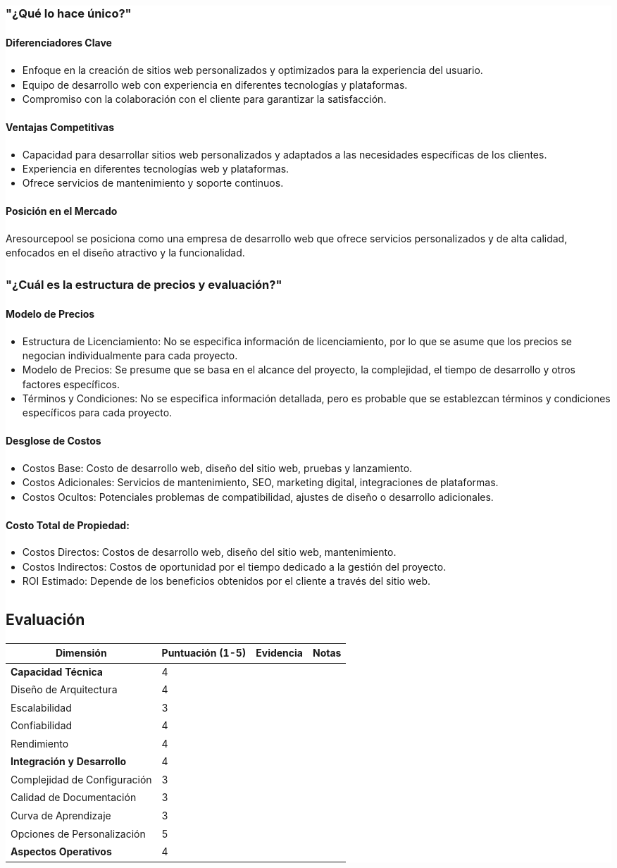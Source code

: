 ### "¿Qué lo hace único?"

#### Diferenciadores Clave
- Enfoque en la creación de sitios web personalizados y optimizados para la experiencia del usuario.
- Equipo de desarrollo web con experiencia en diferentes tecnologías y plataformas.
- Compromiso con la colaboración con el cliente para garantizar la satisfacción.

#### Ventajas Competitivas
- Capacidad para desarrollar sitios web personalizados y adaptados a las necesidades específicas de los clientes.
- Experiencia en diferentes tecnologías web y plataformas.
- Ofrece servicios de mantenimiento y soporte continuos.

#### Posición en el Mercado
Aresourcepool se posiciona como una empresa de desarrollo web que ofrece servicios personalizados y de alta calidad, enfocados en el diseño atractivo y la funcionalidad.

### "¿Cuál es la estructura de precios y evaluación?"

#### Modelo de Precios
- Estructura de Licenciamiento: No se especifica información de licenciamiento, por lo que se asume que los precios se negocian individualmente para cada proyecto.
- Modelo de Precios: Se presume que se basa en el alcance del proyecto, la complejidad, el tiempo de desarrollo y otros factores específicos.
- Términos y Condiciones: No se especifica información detallada, pero es probable que se establezcan términos y condiciones específicos para cada proyecto.

#### Desglose de Costos
- Costos Base: Costo de desarrollo web, diseño del sitio web, pruebas y lanzamiento.
- Costos Adicionales: Servicios de mantenimiento, SEO, marketing digital, integraciones de plataformas.
- Costos Ocultos: Potenciales problemas de compatibilidad, ajustes de diseño o desarrollo adicionales.

#### Costo Total de Propiedad:
- Costos Directos: Costos de desarrollo web, diseño del sitio web, mantenimiento.
- Costos Indirectos: Costos de oportunidad por el tiempo dedicado a la gestión del proyecto.
- ROI Estimado: Depende de los beneficios obtenidos por el cliente a través del sitio web.

## Evaluación

| Dimensión | Puntuación (1-5) | Evidencia | Notas |
|-----------|------------------|-----------|-------|
| **Capacidad Técnica** | 4 |  |  |
| Diseño de Arquitectura | 4 |  |  |
| Escalabilidad | 3 |  |  |
| Confiabilidad | 4 |  |  |
| Rendimiento | 4 |  |  |
| **Integración y Desarrollo** | 4 |  |  |
| Complejidad de Configuración | 3 |  |  |
| Calidad de Documentación | 3 |  |  |
| Curva de Aprendizaje | 3 |  |  |
| Opciones de Personalización | 5 |  |  |
| **Aspectos Operativos** | 4 |  |  |